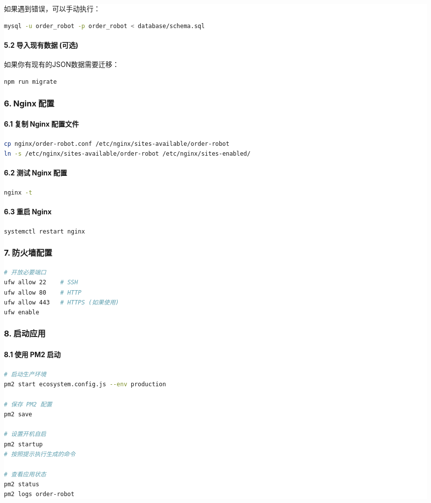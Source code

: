 如果遇到错误，可以手动执行：
```bash
mysql -u order_robot -p order_robot < database/schema.sql
```

#### 5.2 导入现有数据 (可选)
如果你有现有的JSON数据需要迁移：
```bash
npm run migrate
```

### 6. Nginx 配置

#### 6.1 复制 Nginx 配置文件
```bash
cp nginx/order-robot.conf /etc/nginx/sites-available/order-robot
ln -s /etc/nginx/sites-available/order-robot /etc/nginx/sites-enabled/
```

#### 6.2 测试 Nginx 配置
```bash
nginx -t
```

#### 6.3 重启 Nginx
```bash
systemctl restart nginx
```

### 7. 防火墙配置

```bash
# 开放必要端口
ufw allow 22    # SSH
ufw allow 80    # HTTP
ufw allow 443   # HTTPS (如果使用)
ufw enable
```

### 8. 启动应用

#### 8.1 使用 PM2 启动
```bash
# 启动生产环境
pm2 start ecosystem.config.js --env production

# 保存 PM2 配置
pm2 save

# 设置开机自启
pm2 startup
# 按照提示执行生成的命令

# 查看应用状态
pm2 status
pm2 logs order-robot
```
